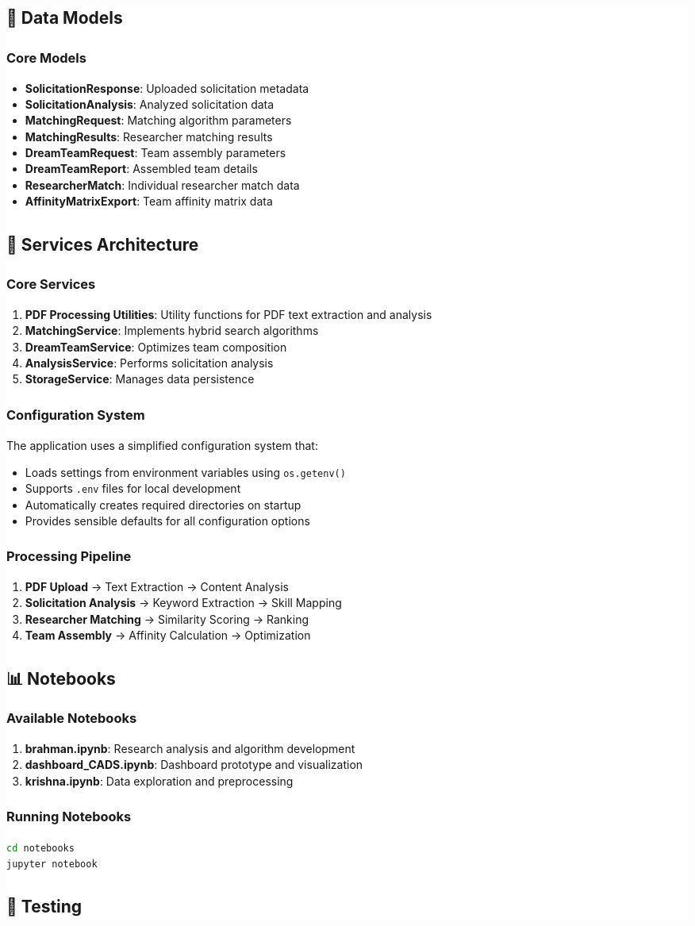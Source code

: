 ## 🧪 Data Models

### Core Models
- **SolicitationResponse**: Uploaded solicitation metadata
- **SolicitationAnalysis**: Analyzed solicitation data
- **MatchingRequest**: Matching algorithm parameters
- **MatchingResults**: Researcher matching results
- **DreamTeamRequest**: Team assembly parameters
- **DreamTeamReport**: Assembled team details
- **ResearcherMatch**: Individual researcher match data
- **AffinityMatrixExport**: Team affinity matrix data

## 🔧 Services Architecture

### Core Services
1. **PDF Processing Utilities**: Utility functions for PDF text extraction and analysis
2. **MatchingService**: Implements hybrid search algorithms
3. **DreamTeamService**: Optimizes team composition
4. **AnalysisService**: Performs solicitation analysis
5. **StorageService**: Manages data persistence

### Configuration System
The application uses a simplified configuration system that:
- Loads settings from environment variables using `os.getenv()`
- Supports `.env` files for local development
- Automatically creates required directories on startup
- Provides sensible defaults for all configuration options

### Processing Pipeline
1. **PDF Upload** → Text Extraction → Content Analysis
2. **Solicitation Analysis** → Keyword Extraction → Skill Mapping
3. **Researcher Matching** → Similarity Scoring → Ranking
4. **Team Assembly** → Affinity Calculation → Optimization

## 📊 Notebooks

### Available Notebooks
1. **brahman.ipynb**: Research analysis and algorithm development
2. **dashboard_CADS.ipynb**: Dashboard prototype and visualization
3. **krishna.ipynb**: Data exploration and preprocessing

### Running Notebooks
```bash
cd notebooks
jupyter notebook
```

## 🧪 Testing
